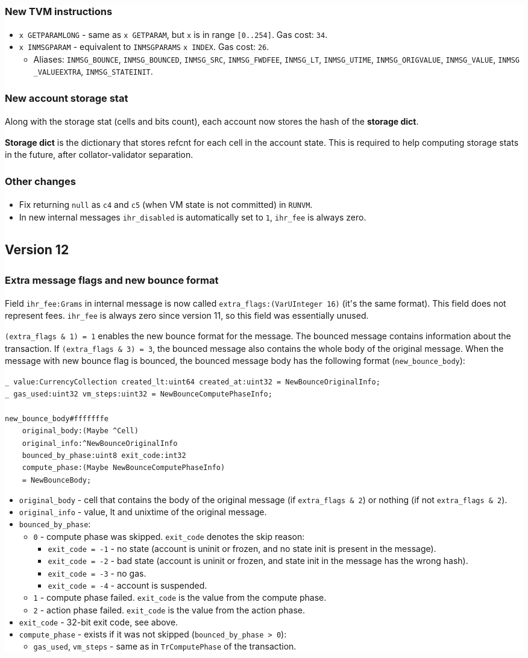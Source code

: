 ### New TVM instructions
- `x GETPARAMLONG` - same as `x GETPARAM`, but `x` is in range `[0..254]`. Gas cost: `34`.
- `x INMSGPARAM` - equivalent to `INMSGPARAMS` `x INDEX`. Gas cost: `26`.
  - Aliases: `INMSG_BOUNCE`, `INMSG_BOUNCED`, `INMSG_SRC`, `INMSG_FWDFEE`, `INMSG_LT`, `INMSG_UTIME`, `INMSG_ORIGVALUE`, `INMSG_VALUE`, `INMSG_VALUEEXTRA`, `INMSG_STATEINIT`.

### New account storage stat
Along with the storage stat (cells and bits count), each account now stores the hash of the **storage dict**.

**Storage dict** is the dictionary that stores refcnt for each cell in the account state.
This is required to help computing storage stats in the future, after collator-validator separation.

### Other changes
- Fix returning `null` as `c4` and `c5` (when VM state is not committed) in `RUNVM`.
- In new internal messages `ihr_disabled` is automatically set to `1`, `ihr_fee` is always zero.

## Version 12

### Extra message flags and new bounce format
Field `ihr_fee:Grams` in internal message is now called `extra_flags:(VarUInteger 16)` (it's the same format).
This field does not represent fees. `ihr_fee` is always zero since version 11, so this field was essentially unused.

`(extra_flags & 1) = 1` enables the new bounce format for the message. The bounced message contains information about the transaction.
If `(extra_flags & 3) = 3`, the bounced message also contains the whole body of the original message.
When the message with new bounce flag is bounced, the bounced message body has the following format (`new_bounce_body`):
```
_ value:CurrencyCollection created_lt:uint64 created_at:uint32 = NewBounceOriginalInfo;
_ gas_used:uint32 vm_steps:uint32 = NewBounceComputePhaseInfo;

new_bounce_body#fffffffe
    original_body:(Maybe ^Cell)
    original_info:^NewBounceOriginalInfo
    bounced_by_phase:uint8 exit_code:int32
    compute_phase:(Maybe NewBounceComputePhaseInfo)
    = NewBounceBody;
```
- `original_body` - cell that contains the body of the original message (if `extra_flags & 2`) or nothing (if not `extra_flags & 2`).
- `original_info` - value, lt and unixtime of the original message.
- `bounced_by_phase`:
  - `0` - compute phase was skipped. `exit_code` denotes the skip reason:
    - `exit_code = -1` - no state (account is uninit or frozen, and no state init is present in the message).
    - `exit_code = -2` - bad state (account is uninit or frozen, and state init in the message has the wrong hash).
    - `exit_code = -3` - no gas.
    - `exit_code = -4` - account is suspended.
  - `1` - compute phase failed. `exit_code` is the value from the compute phase.
  - `2` - action phase failed. `exit_code` is the value from the action phase.
- `exit_code` - 32-bit exit code, see above.
- `compute_phase` - exists if it was not skipped (`bounced_by_phase > 0`):
  - `gas_used`, `vm_steps` - same as in `TrComputePhase` of the transaction.
